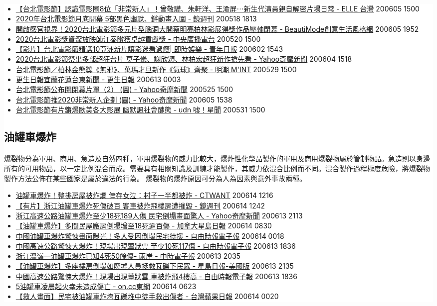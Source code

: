 - [【台北電影節】認識電影圈8位「非常新人」！曾敬驊、朱軒洋、王渝屏⋯新生代演員親自解密片場日常 - ELLE 台灣](https://www.elle.com/tw/entertainment/voice/g32637419/2020taipeiff-newactor/ "【台北電影節】認識電影圈8位「非常新人」！曾敬驊、朱軒洋、王渝屏⋯新生代演員親自解密片場日常 - ELLE 台灣") 200605 1500
- [2020年台北電影節月底開幕 5部黑色幽默、鏘動畫入圍 - 鏡週刊](https://www.mirrormedia.mg/story/20200518gameanimetw/ "2020年台北電影節月底開幕 5部黑色幽默、鏘動畫入圍 - 鏡週刊") 200518 1813
- [開啟感官視界！2020台北電影節多元片型腦洞大開蔡明亮柏林影展得獎作品壓軸閉幕 - BeautiMode創意生活風格網](https://www.beautimode.com/article/content/87590/ "開啟感官視界！2020台北電影節多元片型腦洞大開蔡明亮柏林影展得獎作品壓軸閉幕 - BeautiMode創意生活風格網") 200605 1952
- [2020台北電影獎資深放映師江泰暾獲卓越貢獻獎 - 中央廣播電台](https://www.rti.org.tw/news/view/id/2064792 "2020台北電影獎資深放映師江泰暾獲卓越貢獻獎 - 中央廣播電台") 200520 1500
- [【影片】台北電影節精選10亞洲新片讓影迷看過癮| 即時娛樂 - 青年日報](https://www.ydn.com.tw/News/385162 "【影片】台北電影節精選10亞洲新片讓影迷看過癮| 即時娛樂 - 青年日報") 200602 1543
- [2020台北電影節祭出多部超狂台片 莫子儀、謝欣穎、林柏宏超狂新作搶先看 - Yahoo奇摩新聞](https://tw.news.yahoo.com/2020-%E5%8F%B0%E5%8C%97%E9%9B%BB%E5%BD%B1%E7%AF%80%E7%A5%AD%E5%87%BA%E5%A4%9A%E9%83%A8%E8%B6%85%E7%8B%82%E5%8F%B0%E7%89%87-%E8%8E%AB%E5%AD%90%E5%84%80%E8%AC%9D%E6%AC%A3%E7%A9%8E%E6%9E%97%E6%9F%8F%E5%AE%8F%E8%B6%85%E7%8B%82%E6%96%B0%E4%BD%9C%E6%90%B6%E5%85%88%E7%9C%8B-071822181.html "2020台北電影節祭出多部超狂台片 莫子儀、謝欣穎、林柏宏超狂新作搶先看 - Yahoo奇摩新聞") 200604 1518
- [台北電影節／柏林金熊獎《無邪》、萬瑪才旦新作《氣球》齊聚 - 明潮 M'INT](https://www.mingweekly.com/entertainment/movie/content-21100.html "台北電影節／柏林金熊獎《無邪》、萬瑪才旦新作《氣球》齊聚 - 明潮 M'INT") 200529 1500
- [更生日報宜蘭花蓮台東新聞 - 更生日報](http://www.ksnews.com.tw/index.php/news/contents_page/0001383890 "更生日報宜蘭花蓮台東新聞 - 更生日報") 200613 0003
- [台北電影節公布開閉幕片單（2） (圖) - Yahoo奇摩新聞](https://tw.news.yahoo.com/%E5%8F%B0%E5%8C%97%E9%9B%BB%E5%BD%B1%E7%AF%80%E5%85%AC%E5%B8%83%E9%96%8B%E9%96%89%E5%B9%95%E7%89%87%E5%96%AE-2-%E5%9C%96-103903282.html "台北電影節公布開閉幕片單（2） (圖) - Yahoo奇摩新聞") 200525 1500
- [台北電影節推2020非常新人企劃 (圖) - Yahoo奇摩新聞](https://tw.news.yahoo.com/%E5%8F%B0%E5%8C%97%E9%9B%BB%E5%BD%B1%E7%AF%80%E6%8E%A82020%E9%9D%9E%E5%B8%B8%E6%96%B0%E4%BA%BA%E4%BC%81%E5%8A%83-%E5%9C%96-073824314.html "台北電影節推2020非常新人企劃 (圖) - Yahoo奇摩新聞") 200605 1538
- [台北電影節有片鏘爆歐美各大影展 幽默諷社會醜態 - udn 噓！星聞](https://stars.udn.com/star/story/10090/4603642 "台北電影節有片鏘爆歐美各大影展 幽默諷社會醜態 - udn 噓！星聞") 200531 1500

## 油罐車爆炸

爆裂物分為軍用、商用、急造及自然四種，軍用爆裂物的威力比較大，爆炸性化學品製作的軍用及商用爆裂物屬於管制物品。急造則以身邊所有的可用物品，以一定比例混合而成。需要具有相關知識及訓練才能製作，其威力依混合比例而不同。混合製作過程極度危險，將爆裂物製作方法公佈在某些國家是屬於違法的行為。
爆裂物的爆炸原因可分為人為因素與意外事故兩種。
- [油罐車爆炸！整排房屋被炸爛 倖存女泣：村子一半都被炸 - CTWANT](https://www.ctwant.com/article/56538 "油罐車爆炸！整排房屋被炸爛 倖存女泣：村子一半都被炸 - CTWANT") 200614 1216
- [【有片】浙江油罐車爆炸死傷破百 客車被炸飛樓房遭摧毀 - 鏡週刊](https://www.mirrormedia.mg/story/20200613edi010/ "【有片】浙江油罐車爆炸死傷破百 客車被炸飛樓房遭摧毀 - 鏡週刊") 200614 1242
- [浙江高速公路油罐車爆炸至少18死189人傷 民宅倒塌畫面驚人 - Yahoo奇摩新聞](https://tw.news.yahoo.com/%E6%B5%99%E6%B1%9F%E9%AB%98%E9%80%9F%E5%85%AC%E8%B7%AF%E6%B2%B9%E7%BD%90%E8%BB%8A%E7%88%86%E7%82%B8%E8%87%B3%E5%B0%9110%E6%AD%BB117%E4%BA%BA%E5%82%B7-%E6%B0%91%E5%AE%85%E5%80%92%E5%A1%8C%E7%95%AB%E9%9D%A2%E9%A9%9A%E4%BA%BA-131310223.html "浙江高速公路油罐車爆炸至少18死189人傷 民宅倒塌畫面驚人 - Yahoo奇摩新聞") 200613 2113
- [【油罐車爆炸】多間民屋廠房倒塌增至18死逾百傷 - 加拿大星島日報](https://www.singtao.ca/4307885/2020-06-13/news-%E3%80%90%E6%B2%B9%E7%BD%90%E8%BB%8A%E7%88%86%E7%82%B8%E3%80%91%E5%A4%9A%E9%96%93%E6%B0%91%E5%B1%8B%E5%BB%A0%E6%88%BF%E5%80%92%E5%A1%8C+%E5%A2%9E%E8%87%B318%E6%AD%BB%E9%80%BE%E7%99%BE%E5%82%B7/ "【油罐車爆炸】多間民屋廠房倒塌增至18死逾百傷 - 加拿大星島日報") 200614 0830
- [中國油罐車爆炸驚悚畫面曝光！多人受困倒塌民宅待援 - 自由時報電子報](https://m.ltn.com.tw/news/world/breakingnews/3197145 "中國油罐車爆炸驚悚畫面曝光！多人受困倒塌民宅待援 - 自由時報電子報") 200614 0018
- [中國高速公路驚悚大爆炸！現場出現蕈狀雲 至少10死117傷 - 自由時報電子報](https://news.ltn.com.tw/news/world/breakingnews/3196981 "中國高速公路驚悚大爆炸！現場出現蕈狀雲 至少10死117傷 - 自由時報電子報") 200613 1836
- [浙江溫嶺一油罐車爆炸已知4死50餘傷- 兩岸 - 中時電子報](https://www.chinatimes.com/realtimenews/20200613003672-260409?ctrack=mo_main_rtime_p04 "浙江溫嶺一油罐車爆炸已知4死50餘傷- 兩岸 - 中時電子報") 200613 2035
- [【油罐車爆炸】多座樓房倒塌如廢墟人員拯救瓦礫下民眾 - 星島日報-美國版](https://www.singtaousa.com/home/18-%E5%8D%B3%E6%99%82%E5%85%A9%E5%B2%B8/2891093-%E3%80%90%E6%B2%B9%E7%BD%90%E8%BB%8A%E7%88%86%E7%82%B8%E3%80%91%E5%A4%9A%E5%BA%A7%E6%A8%93%E6%88%BF%E5%80%92%E5%A1%8C%E5%A6%82%E5%BB%A2%E5%A2%9F+%E4%BA%BA%E5%93%A1%E6%8B%AF%E6%95%91%E7%93%A6%E7%A4%AB%E4%B8%8B%E6%B0%91%E7%9C%BE/ "【油罐車爆炸】多座樓房倒塌如廢墟人員拯救瓦礫下民眾 - 星島日報-美國版") 200613 2135
- [中國高速公路驚悚大爆炸！現場出現蕈狀雲 車被炸飛4樓高 - 自由時報電子報](https://m.ltn.com.tw/news/world/breakingnews/3196981 "中國高速公路驚悚大爆炸！現場出現蕈狀雲 車被炸飛4樓高 - 自由時報電子報") 200613 1836
- [5油罐車凌晨起火幸未造成傷亡 - on.cc東網](https://hk.on.cc/hk/bkn/cnt/cnnews/20200614/bkn-20200614061515263-0614_00952_001.html "5油罐車凌晨起火幸未造成傷亡 - on.cc東網") 200614 0623
- [【救人畫面】民宅被油罐車炸垮瓦礫堆中徒手救出傷者 - 台灣蘋果日報](https://tw.news.appledaily.com/international/20200614/IZWV2DD2P5GXNHU4E23NY5VWFQ/ "【救人畫面】民宅被油罐車炸垮瓦礫堆中徒手救出傷者 - 台灣蘋果日報") 200614 0020